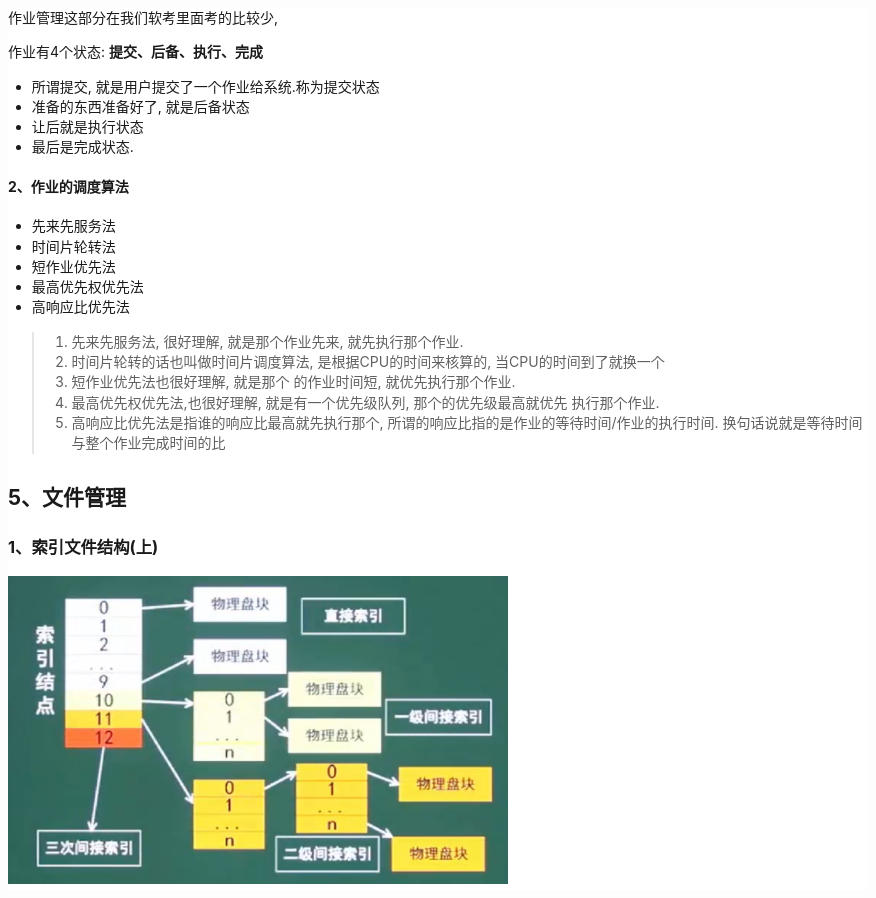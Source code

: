 作业管理这部分在我们软考里面考的比较少, 

作业有4个状态: **提交、后备、执行、完成**

- 所谓提交, 就是用户提交了一个作业给系统.称为提交状态
- 准备的东西准备好了, 就是后备状态
- 让后就是执行状态
- 最后是完成状态.



#### 2、作业的调度算法

- 先来先服务法
- 时间片轮转法
- 短作业优先法
- 最高优先权优先法
- 高响应比优先法

> 1. 先来先服务法, 很好理解, 就是那个作业先来, 就先执行那个作业. 
> 2.  时间片轮转的话也叫做时间片调度算法,  是根据CPU的时间来核算的, 当CPU的时间到了就换一个
> 3. 短作业优先法也很好理解, 就是那个 的作业时间短, 就优先执行那个作业. 
> 4. 最高优先权优先法,也很好理解, 就是有一个优先级队列, 那个的优先级最高就优先 执行那个作业. 
> 5. 高响应比优先法是指谁的响应比最高就先执行那个, 所谓的响应比指的是作业的等待时间/作业的执行时间.  换句话说就是等待时间与整个作业完成时间的比



## 5、文件管理



### 1、索引文件结构(上)

<img src="images/索引文件结构.png" width=500> 
